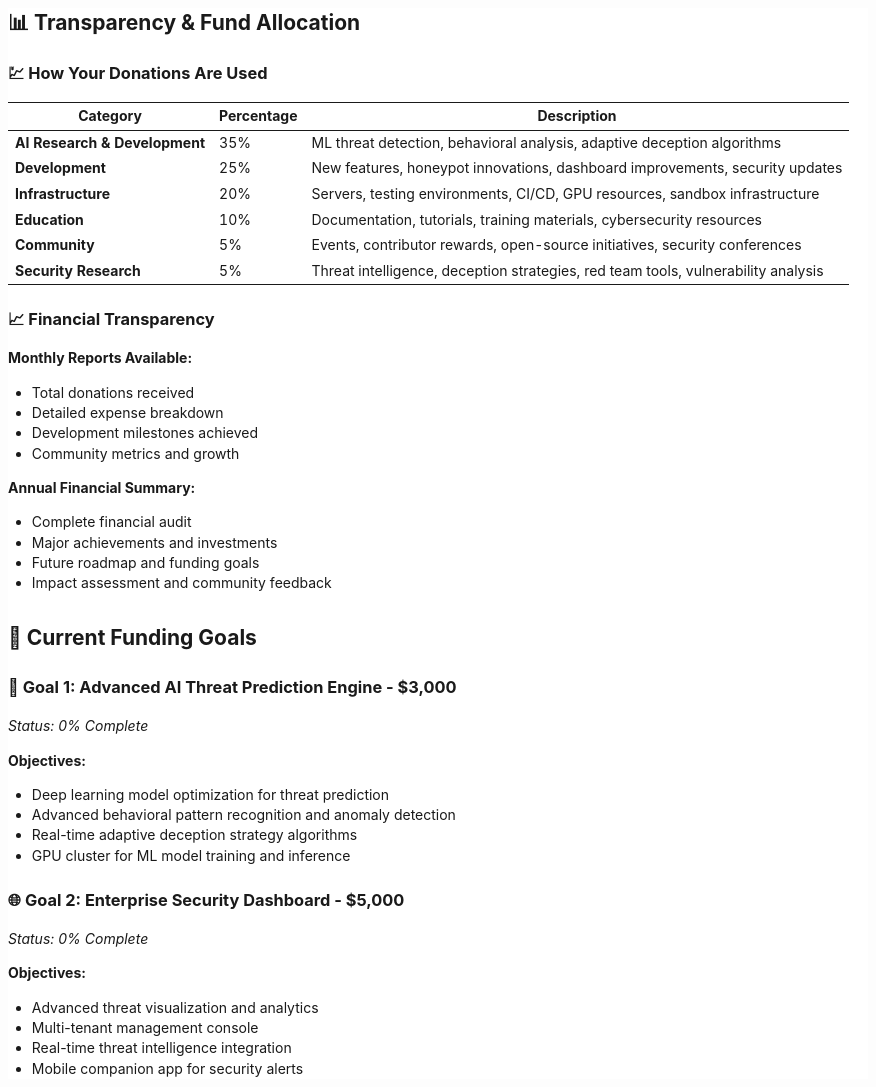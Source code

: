 ## 📊 Transparency & Fund Allocation

### 💹 How Your Donations Are Used

| Category | Percentage | Description |
|----------|------------|-------------|
| **AI Research & Development** | 35% | ML threat detection, behavioral analysis, adaptive deception algorithms |
| **Development** | 25% | New features, honeypot innovations, dashboard improvements, security updates |
| **Infrastructure** | 20% | Servers, testing environments, CI/CD, GPU resources, sandbox infrastructure |
| **Education** | 10% | Documentation, tutorials, training materials, cybersecurity resources |
| **Community** | 5% | Events, contributor rewards, open-source initiatives, security conferences |
| **Security Research** | 5% | Threat intelligence, deception strategies, red team tools, vulnerability analysis |

### 📈 Financial Transparency

**Monthly Reports Available:**
- Total donations received
- Detailed expense breakdown  
- Development milestones achieved
- Community metrics and growth

**Annual Financial Summary:**
- Complete financial audit
- Major achievements and investments
- Future roadmap and funding goals
- Impact assessment and community feedback

## 🎯 Current Funding Goals

### 🎪 **Goal 1: Advanced AI Threat Prediction Engine** - $3,000
*Status: 0% Complete*

**Objectives:**
- Deep learning model optimization for threat prediction
- Advanced behavioral pattern recognition and anomaly detection
- Real-time adaptive deception strategy algorithms
- GPU cluster for ML model training and inference

### 🌐 **Goal 2: Enterprise Security Dashboard** - $5,000
*Status: 0% Complete*

**Objectives:**
- Advanced threat visualization and analytics
- Multi-tenant management console
- Real-time threat intelligence integration
- Mobile companion app for security alerts
